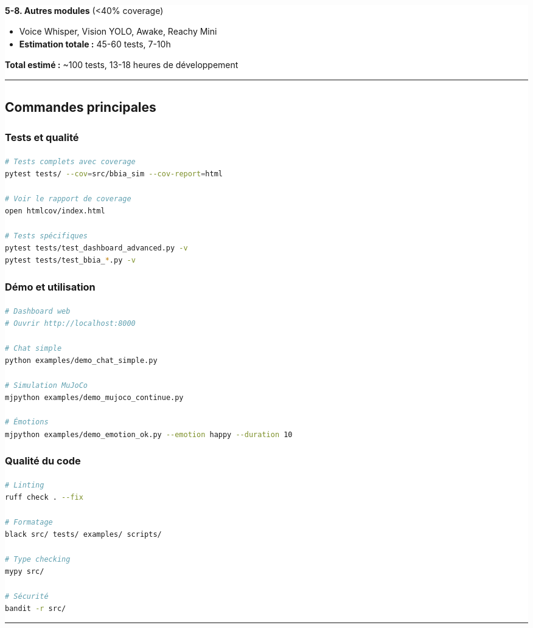 **5-8. Autres modules** (<40% coverage)
- Voice Whisper, Vision YOLO, Awake, Reachy Mini
- **Estimation totale :** 45-60 tests, 7-10h

**Total estimé :** ~100 tests, 13-18 heures de développement

---

## Commandes principales

### Tests et qualité

```bash
# Tests complets avec coverage
pytest tests/ --cov=src/bbia_sim --cov-report=html

# Voir le rapport de coverage
open htmlcov/index.html

# Tests spécifiques
pytest tests/test_dashboard_advanced.py -v
pytest tests/test_bbia_*.py -v
```

### Démo et utilisation

```bash
# Dashboard web
# Ouvrir http://localhost:8000

# Chat simple
python examples/demo_chat_simple.py

# Simulation MuJoCo
mjpython examples/demo_mujoco_continue.py

# Émotions
mjpython examples/demo_emotion_ok.py --emotion happy --duration 10
```

### Qualité du code

```bash
# Linting
ruff check . --fix

# Formatage
black src/ tests/ examples/ scripts/

# Type checking
mypy src/

# Sécurité
bandit -r src/
```

---